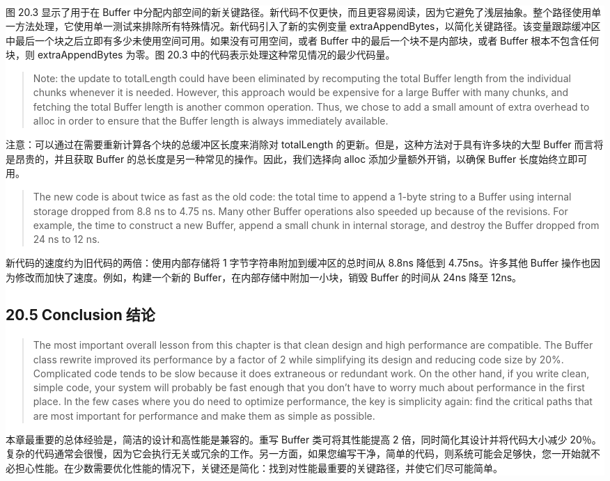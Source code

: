 图 20.3 显示了用于在 Buffer 中分配内部空间的新关键路径。新代码不仅更快，而且更容易阅读，因为它避免了浅层抽象。整个路径使用单一方法处理，它使用单一测试来排除所有特殊情况。新代码引入了新的实例变量 extraAppendBytes，以简化关键路径。该变量跟踪缓冲区中最后一个块之后立即有多少未使用空间可用。如果没有可用空间，或者 Buffer 中的最后一个块不是内部块，或者 Buffer 根本不包含任何块，则 extraAppendBytes 为零。图 20.3 中的代码表示处理这种常见情况的最少代码量。

> Note: the update to totalLength could have been eliminated by recomputing the total Buffer length from the individual chunks whenever it is needed. However, this approach would be expensive for a large Buffer with many chunks, and fetching the total Buffer length is another common operation. Thus, we chose to add a small amount of extra overhead to alloc in order to ensure that the Buffer length is always immediately available.

注意：可以通过在需要重新计算各个块的总缓冲区长度来消除对 totalLength 的更新。但是，这种方法对于具有许多块的大型 Buffer 而言将是昂贵的，并且获取 Buffer 的总长度是另一种常见的操作。因此，我们选择向 alloc 添加少量额外开销，以确保 Buffer 长度始终立即可用。

> The new code is about twice as fast as the old code: the total time to append a 1-byte string to a Buffer using internal storage dropped from 8.8 ns to 4.75 ns. Many other Buffer operations also speeded up because of the revisions. For example, the time to construct a new Buffer, append a small chunk in internal storage, and destroy the Buffer dropped from 24 ns to 12 ns.

新代码的速度约为旧代码的两倍：使用内部存储将 1 字节字符串附加到缓冲区的总时间从 8.8ns 降低到 4.75ns。许多其他 Buffer 操作也因为修改而加快了速度。例如，构建一个新的 Buffer，在内部存储中附加一小块，销毁 Buffer 的时间从 24ns 降至 12ns。

## 20.5 Conclusion 结论

> The most important overall lesson from this chapter is that clean design and high performance are compatible. The Buffer class rewrite improved its performance by a factor of 2 while simplifying its design and reducing code size by 20%. Complicated code tends to be slow because it does extraneous or redundant work. On the other hand, if you write clean, simple code, your system will probably be fast enough that you don’t have to worry much about performance in the first place. In the few cases where you do need to optimize performance, the key is simplicity again: find the critical paths that are most important for performance and make them as simple as possible.

本章最重要的总体经验是，简洁的设计和高性能是兼容的。重写 Buffer 类可将其性能提高 2 倍，同时简化其设计并将代码大小减少 20％。复杂的代码通常会很慢，因为它会执行无关或冗余的工作。另一方面，如果您编写干净，简单的代码，则系统可能会足够快，您一开始就不必担心性能。在少数需要优化性能的情况下，关键还是简化：找到对性能最重要的关键路径，并使它们尽可能简单。
